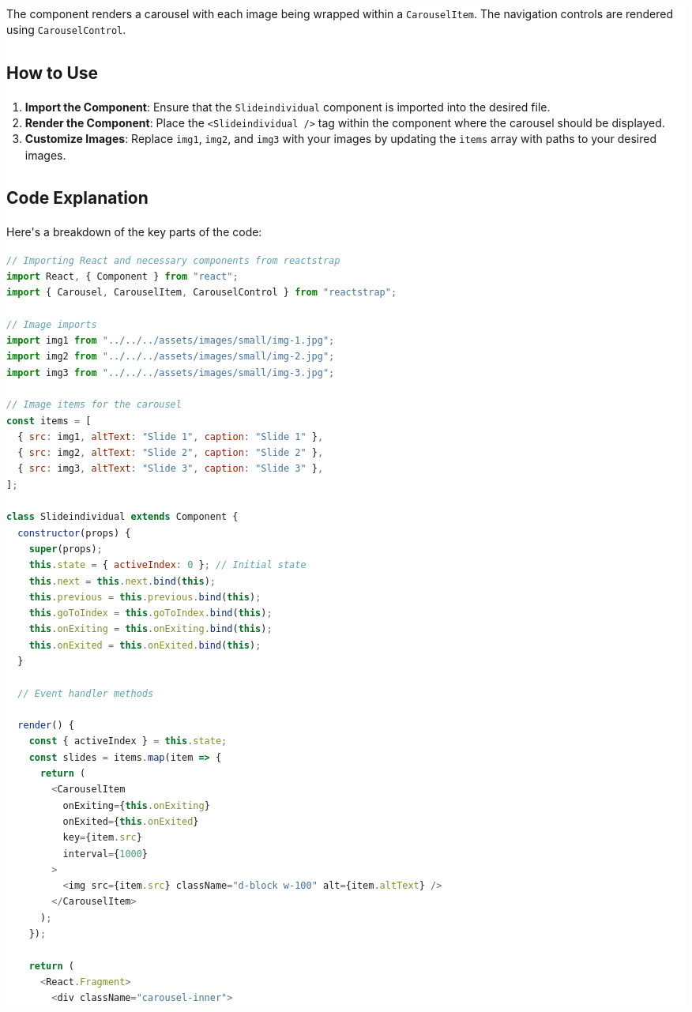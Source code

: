 The component renders a carousel with each image being wrapped within a `CarouselItem`. The navigation controls are rendered using `CarouselControl`.

## How to Use

1. **Import the Component**: Ensure that the `Slideindividual` component is imported into the desired file.
2. **Render the Component**: Place the `<Slideindividual />` tag within the component where the carousel should be displayed.
3. **Customize Images**: Replace `img1`, `img2`, and `img3` with your images by updating the `items` array with paths to your desired images.

## Code Explanation

Here's a breakdown of the key parts of the code:

```javascript
// Importing React and necessary components from reactstrap
import React, { Component } from "react";
import { Carousel, CarouselItem, CarouselControl } from "reactstrap";

// Image imports
import img1 from "../../../assets/images/small/img-1.jpg";
import img2 from "../../../assets/images/small/img-2.jpg";
import img3 from "../../../assets/images/small/img-3.jpg";

// Image items for the carousel
const items = [
  { src: img1, altText: "Slide 1", caption: "Slide 1" },
  { src: img2, altText: "Slide 2", caption: "Slide 2" },
  { src: img3, altText: "Slide 3", caption: "Slide 3" },
];

class Slideindividual extends Component {
  constructor(props) {
    super(props);
    this.state = { activeIndex: 0 }; // Initial state
    this.next = this.next.bind(this);
    this.previous = this.previous.bind(this);
    this.goToIndex = this.goToIndex.bind(this);
    this.onExiting = this.onExiting.bind(this);
    this.onExited = this.onExited.bind(this);
  }

  // Event handler methods

  render() {
    const { activeIndex } = this.state;
    const slides = items.map(item => {
      return (
        <CarouselItem
          onExiting={this.onExiting}
          onExited={this.onExited}
          key={item.src}
          interval={1000}
        >
          <img src={item.src} className="d-block w-100" alt={item.altText} />
        </CarouselItem>
      );
    });

    return (
      <React.Fragment>
        <div className="carousel-inner">
```